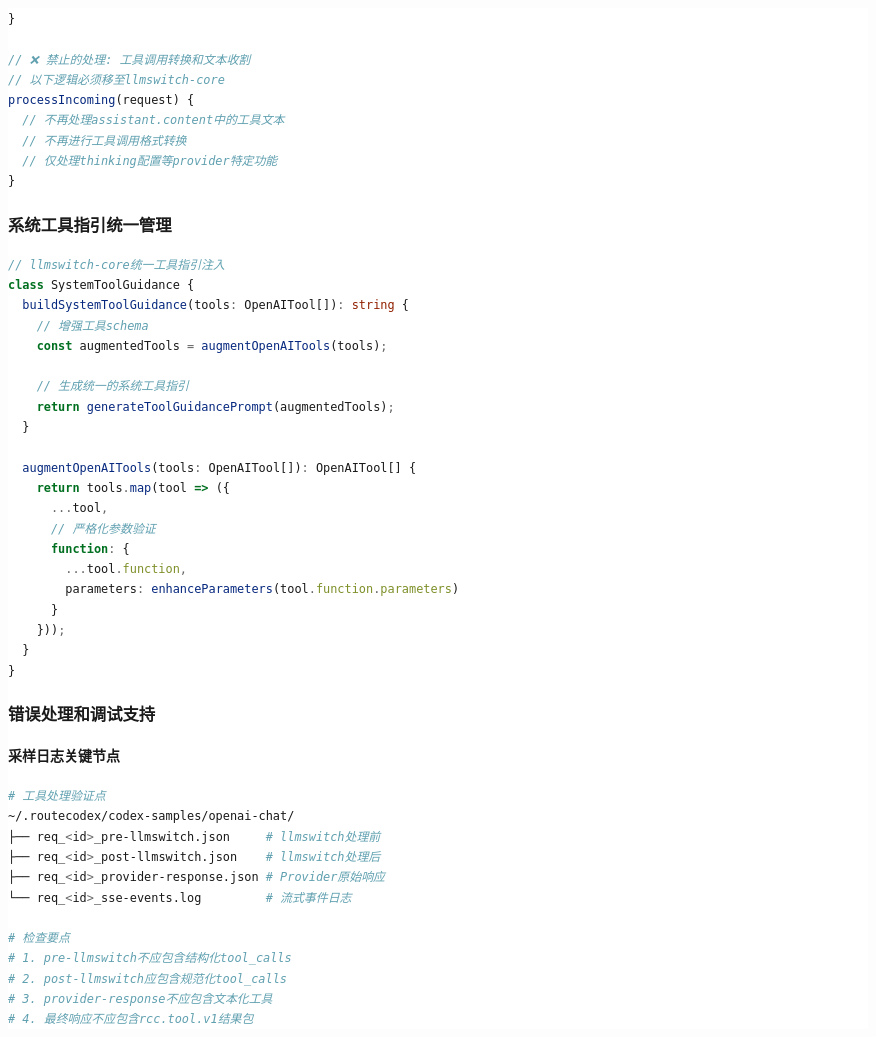 ```typescript
}

// ❌ 禁止的处理: 工具调用转换和文本收割
// 以下逻辑必须移至llmswitch-core
processIncoming(request) {
  // 不再处理assistant.content中的工具文本
  // 不再进行工具调用格式转换
  // 仅处理thinking配置等provider特定功能
}
```

### **系统工具指引统一管理**

```typescript
// llmswitch-core统一工具指引注入
class SystemToolGuidance {
  buildSystemToolGuidance(tools: OpenAITool[]): string {
    // 增强工具schema
    const augmentedTools = augmentOpenAITools(tools);

    // 生成统一的系统工具指引
    return generateToolGuidancePrompt(augmentedTools);
  }

  augmentOpenAITools(tools: OpenAITool[]): OpenAITool[] {
    return tools.map(tool => ({
      ...tool,
      // 严格化参数验证
      function: {
        ...tool.function,
        parameters: enhanceParameters(tool.function.parameters)
      }
    }));
  }
}
```

### **错误处理和调试支持**

#### **采样日志关键节点**
```bash
# 工具处理验证点
~/.routecodex/codex-samples/openai-chat/
├── req_<id>_pre-llmswitch.json     # llmswitch处理前
├── req_<id>_post-llmswitch.json    # llmswitch处理后
├── req_<id>_provider-response.json # Provider原始响应
└── req_<id>_sse-events.log         # 流式事件日志

# 检查要点
# 1. pre-llmswitch不应包含结构化tool_calls
# 2. post-llmswitch应包含规范化tool_calls
# 3. provider-response不应包含文本化工具
# 4. 最终响应不应包含rcc.tool.v1结果包
```
